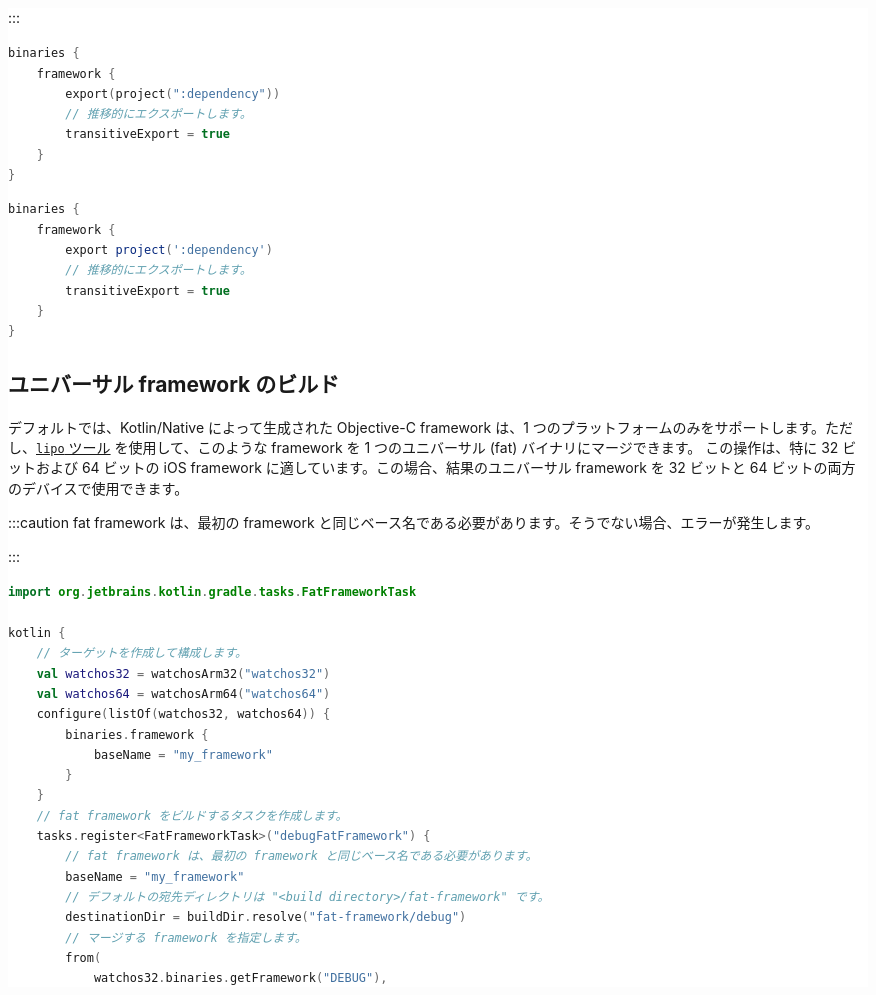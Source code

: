 :::

<Tabs groupId="build-script">
<TabItem value="kotlin" label="Kotlin" default>

```kotlin
binaries {
    framework {
        export(project(":dependency"))
        // 推移的にエクスポートします。
        transitiveExport = true
    }
}
```

</TabItem>
<TabItem value="groovy" label="Groovy" default>

```groovy
binaries {
    framework {
        export project(':dependency')
        // 推移的にエクスポートします。
        transitiveExport = true
    }
}
```

</TabItem>
</Tabs>

## ユニバーサル framework のビルド

デフォルトでは、Kotlin/Native によって生成された Objective-C framework は、1 つのプラットフォームのみをサポートします。ただし、[`lipo` ツール](https://llvm.org/docs/CommandGuide/llvm-lipo.html) を使用して、このような
framework を 1 つのユニバーサル (fat) バイナリにマージできます。
この操作は、特に 32 ビットおよび 64 ビットの iOS framework に適しています。この場合、結果のユニバーサル
framework を 32 ビットと 64 ビットの両方のデバイスで使用できます。

:::caution
fat framework は、最初の framework と同じベース名である必要があります。そうでない場合、エラーが発生します。

:::

<Tabs groupId="build-script">
<TabItem value="kotlin" label="Kotlin" default>

```kotlin
import org.jetbrains.kotlin.gradle.tasks.FatFrameworkTask

kotlin {
    // ターゲットを作成して構成します。
    val watchos32 = watchosArm32("watchos32")
    val watchos64 = watchosArm64("watchos64")
    configure(listOf(watchos32, watchos64)) {
        binaries.framework {
            baseName = "my_framework"
        }
    }
    // fat framework をビルドするタスクを作成します。
    tasks.register<FatFrameworkTask>("debugFatFramework") {
        // fat framework は、最初の framework と同じベース名である必要があります。
        baseName = "my_framework"
        // デフォルトの宛先ディレクトリは "<build directory>/fat-framework" です。
        destinationDir = buildDir.resolve("fat-framework/debug")
        // マージする framework を指定します。
        from(
            watchos32.binaries.getFramework("DEBUG"),
```